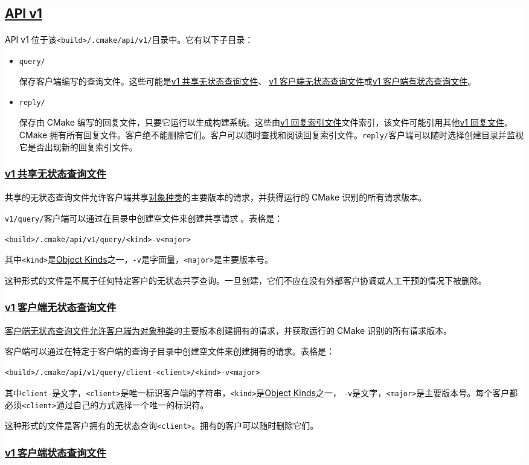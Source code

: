## [API v1 ](https://cmake.org/cmake/help/latest/manual/cmake-file-api.7.html#id3)

API v1 位于该`<build>/.cmake/api/v1/`目录中。它有以下子目录：

- `query/`

  保存客户端编写的查询文件。这些可能是[v1 共享无状态查询文件](https://cmake.org/cmake/help/latest/manual/cmake-file-api.7.html#v1-shared-stateless-query-files)、 [v1 客户端无状态查询文件](https://cmake.org/cmake/help/latest/manual/cmake-file-api.7.html#v1-client-stateless-query-files)或[v1 客户端有状态查询文件](https://cmake.org/cmake/help/latest/manual/cmake-file-api.7.html#v1-client-stateful-query-files)。

- `reply/`

  保存由 CMake 编写的回复文件，只要它运行以生成构建系统。这些由[v1 回复索引文件](https://cmake.org/cmake/help/latest/manual/cmake-file-api.7.html#v1-reply-index-file)文件索引，该文件可能引用其他[v1 回复文件](https://cmake.org/cmake/help/latest/manual/cmake-file-api.7.html#v1-reply-files)。CMake 拥有所有回复文件。客户绝不能删除它们。客户可以随时查找和阅读回复索引文件。`reply/`客户端可以随时选择创建目录并监视它是否出现新的回复索引文件。

### [v1 共享无状态查询文件](https://cmake.org/cmake/help/latest/manual/cmake-file-api.7.html#id4)

共享的无状态查询文件允许客户端共享[对象种类](https://cmake.org/cmake/help/latest/manual/cmake-file-api.7.html#object-kinds)的主要版本的请求，并获得运行的 CMake 识别的所有请求版本。

`v1/query/`客户端可以通过在目录中创建空文件来创建共享请求 。表格是：

```
<build>/.cmake/api/v1/query/<kind>-v<major>
```

其中`<kind>`是[Object Kinds](https://cmake.org/cmake/help/latest/manual/cmake-file-api.7.html#object-kinds)之一，`-v`是字面量，`<major>`是主要版本号。

这种形式的文件是不属于任何特定客户的无状态共享查询。一旦创建，它们不应在没有外部客户协调或人工干预的情况下被删除。

### [v1 客户端无状态查询文件](https://cmake.org/cmake/help/latest/manual/cmake-file-api.7.html#id5)

[客户端无状态查询文件允许客户端为对象种类](https://cmake.org/cmake/help/latest/manual/cmake-file-api.7.html#object-kinds)的主要版本创建拥有的请求，并获取运行的 CMake 识别的所有请求版本。

客户端可以通过在特定于客户端的查询子目录中创建空文件来创建拥有的请求。表格是：

```
<build>/.cmake/api/v1/query/client-<client>/<kind>-v<major>
```

其中`client-`是文字，`<client>`是唯一标识客户端的字符串，`<kind>`是[Object Kinds](https://cmake.org/cmake/help/latest/manual/cmake-file-api.7.html#object-kinds)之一， `-v`是文字，`<major>`是主要版本号。每个客户都必须`<client>`通过自己的方式选择一个唯一的标识符。

这种形式的文件是客户拥有的无状态查询`<client>`。拥有的客户可以随时删除它们。

### [v1 客户端状态查询文件](https://cmake.org/cmake/help/latest/manual/cmake-file-api.7.html#id6)
